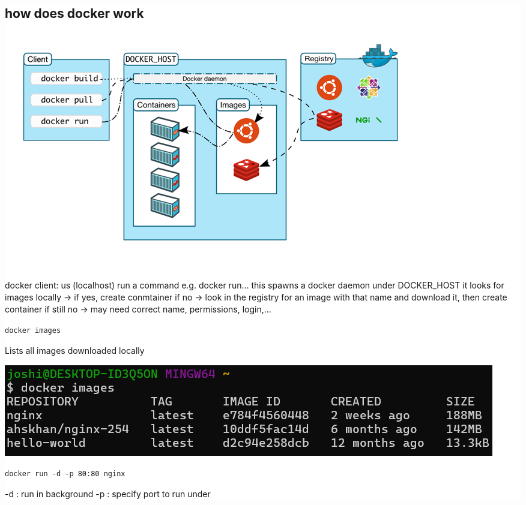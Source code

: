 ## how does docker work

![image](docker_diagram.png)

docker client: us (localhost)
run a command e.g. docker run...
this spawns a docker daemon under DOCKER_HOST
it looks for images locally -> if yes, create conmtainer
if no -> look in the registry for an image with that name and download it, then create container
if still no -> may need correct name, permissions, login,...

```
docker images
```
Lists all images downloaded locally

![alt text](image-5.png)


```
docker run -d -p 80:80 nginx 
```
-d : run in background
-p : specify port to run under
